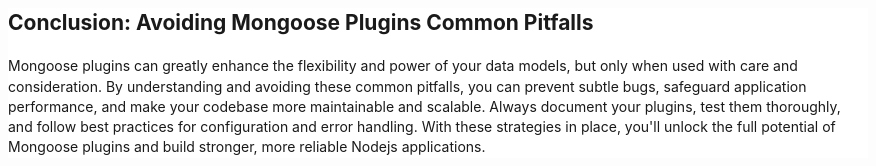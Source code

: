 ## Conclusion: Avoiding Mongoose Plugins Common Pitfalls

Mongoose plugins can greatly enhance the flexibility and power of your data models, but only when used with care and consideration. By understanding and avoiding these common pitfalls, you can prevent subtle bugs, safeguard application performance, and make your codebase more maintainable and scalable. Always document your plugins, test them thoroughly, and follow best practices for configuration and error handling. With these strategies in place, you'll unlock the full potential of Mongoose plugins and build stronger, more reliable Nodejs applications.